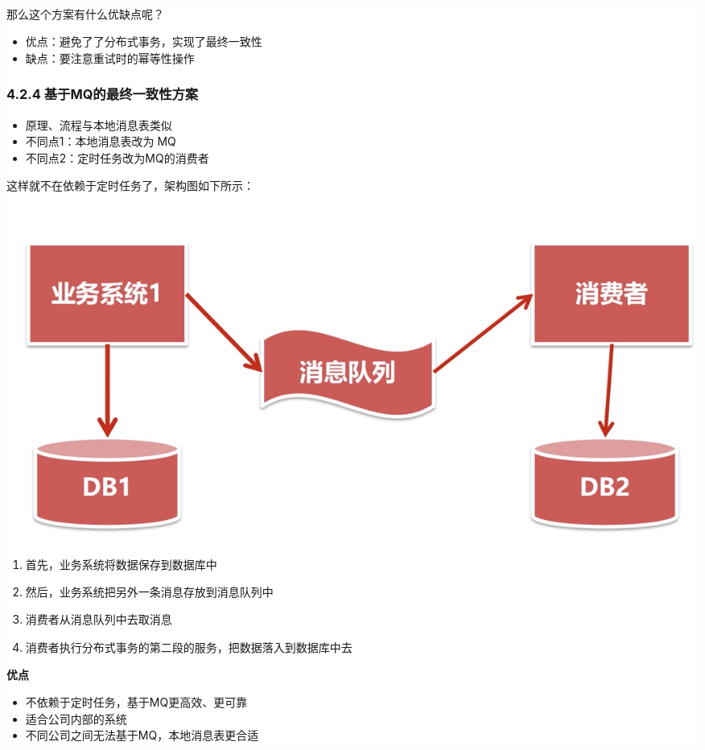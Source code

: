那么这个方案有什么优缺点呢？

- 优点：避免了了分布式事务，实现了最终一致性
- 缺点：要注意重试时的幂等性操作

### 4.2.4 基于MQ的最终一致性方案

- 原理、流程与本地消息表类似
- 不同点1：本地消息表改为 MQ
- 不同点2：定时任务改为MQ的消费者

这样就不在依赖于定时任务了，架构图如下所示：

![image-20210728232239034](https://raw.githubusercontent.com/littlefxc/littlefxc.github.io/images/images/image-20210728232239034.png)

1. 首先，业务系统将数据保存到数据库中
2. 然后，业务系统把另外一条消息存放到消息队列中
3. 消费者从消息队列中去取消息

4. 消费者执行分布式事务的第二段的服务，把数据落入到数据库中去

**优点**

- 不依赖于定时任务，基于MQ更高效、更可靠
- 适合公司内部的系统
- 不同公司之间无法基于MQ，本地消息表更合适
